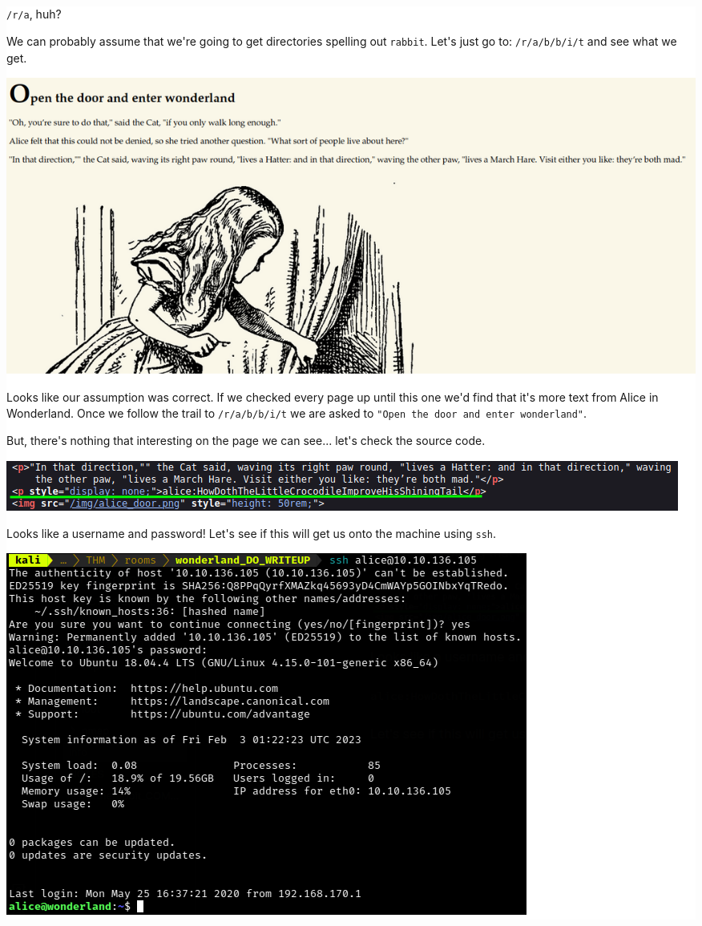 `/r/a`, huh?

We can probably assume that we're going to get directories spelling out `rabbit`. Let's just go to: `/r/a/b/b/i/t` and see what we get.

![[wonderland_07.png]](https://raw.githubusercontent.com/ToasterMouse/WriteupsAndCTFs/main/TryHackMe/Wonderland/images/wonderland_07.png)

Looks like our assumption was correct. If we checked every page up until this one we'd find that it's more text from Alice in Wonderland. Once we follow the trail to `/r/a/b/b/i/t` we are asked to `"Open the door and enter wonderland"`.

But, there's nothing that interesting on the page we can see... let's check the source code.

![[wonderland_08.png]](https://raw.githubusercontent.com/ToasterMouse/WriteupsAndCTFs/main/TryHackMe/Wonderland/images/wonderland_08.png)

Looks like a username and password! Let's see if this will get us onto the machine using `ssh`.

![[wonderland_09.png]](https://raw.githubusercontent.com/ToasterMouse/WriteupsAndCTFs/main/TryHackMe/Wonderland/images/wonderland_09.png)
